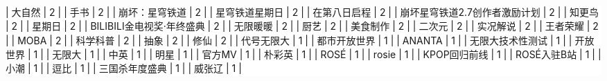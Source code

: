 | 大自然 | 2 |
| 手书 | 2 |
| 崩坏：星穹铁道 | 2 |
| 星穹铁道星期日 | 2 |
| 在第八日启程 | 2 |
| 崩坏星穹铁道2.7创作者激励计划 | 2 |
| 知更鸟 | 2 |
| 星期日 | 2 |
| BILIBILI金电视奖·年终盛典 | 2 |
| 无限暖暖 | 2 |
| 厨艺 | 2 |
| 美食制作 | 2 |
| 二次元 | 2 |
| 实况解说 | 2 |
| 王者荣耀 | 2 |
| MOBA | 2 |
| 科学科普 | 2 |
| 抽象 | 2 |
| 修仙 | 2 |
| 代号无限大 | 1 |
| 都市开放世界 | 1 |
| ANANTA | 1 |
| 无限大技术性测试 | 1 |
| 开放世界 | 1 |
| 无限大 | 1 |
| 中英 | 1 |
| 明星 | 1 |
| 官方MV | 1 |
| 朴彩英 | 1 |
| ROSÉ | 1 |
| rosie | 1 |
| KPOP回归前线 | 1 |
| ROSÉ入驻B站 | 1 |
| 小潮 | 1 |
| 逗比 | 1 |
| 三国杀年度盛典 | 1 |
| 威张辽 | 1 |